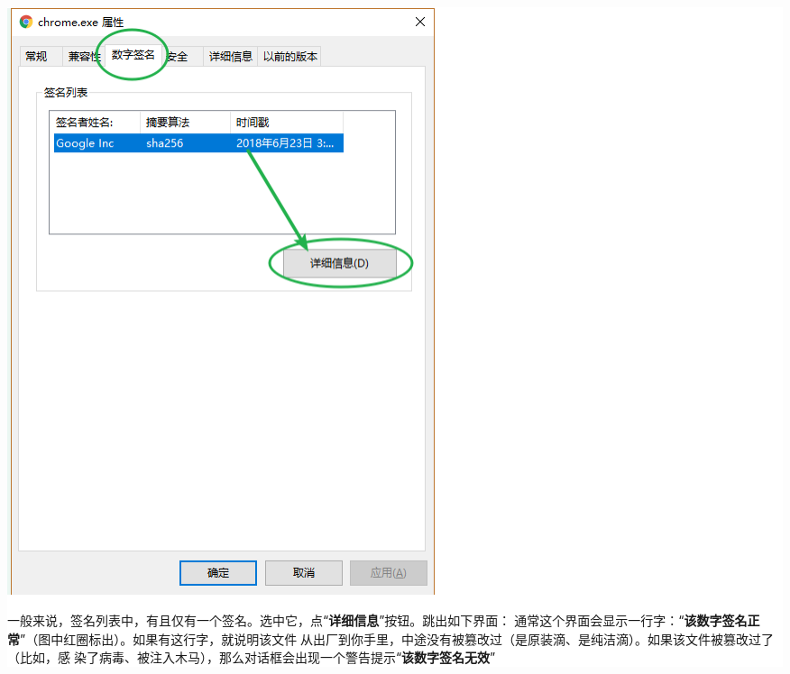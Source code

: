 ![image-20210413152012944](assets/image-20210413152012944.png)

一般来说，签名列表中，有且仅有一个签名。选中它，点“**详细信息**”按钮。跳出如下界面： 通常这个界面会显示一行字：“**该数字签名正常**”（图中红圈标出）。如果有这行字，就说明该文件 从出厂到你手里，中途没有被篡改过（是原装滴、是纯洁滴）。如果该文件被篡改过了（比如，感 染了病毒、被注入木马），那么对话框会出现一个警告提示“**该数字签名无效**”
